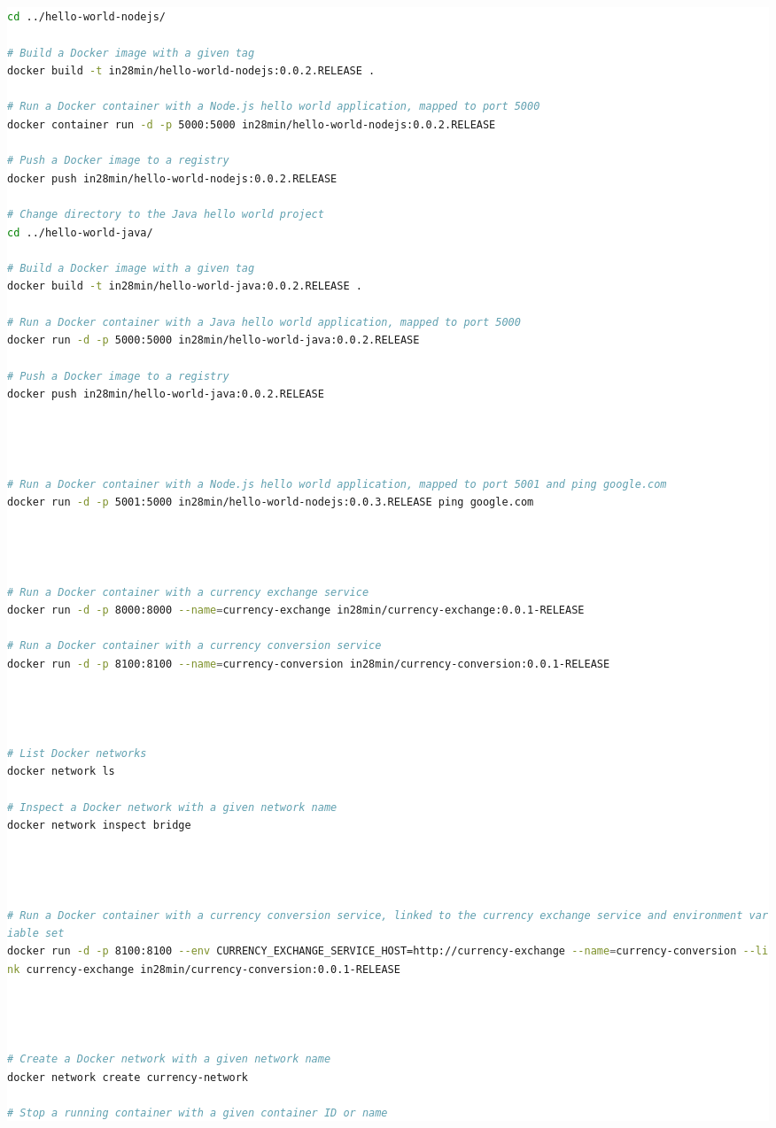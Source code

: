 ```bash
cd ../hello-world-nodejs/

# Build a Docker image with a given tag
docker build -t in28min/hello-world-nodejs:0.0.2.RELEASE .

# Run a Docker container with a Node.js hello world application, mapped to port 5000
docker container run -d -p 5000:5000 in28min/hello-world-nodejs:0.0.2.RELEASE

# Push a Docker image to a registry
docker push in28min/hello-world-nodejs:0.0.2.RELEASE

# Change directory to the Java hello world project
cd ../hello-world-java/

# Build a Docker image with a given tag
docker build -t in28min/hello-world-java:0.0.2.RELEASE .

# Run a Docker container with a Java hello world application, mapped to port 5000
docker run -d -p 5000:5000 in28min/hello-world-java:0.0.2.RELEASE

# Push a Docker image to a registry
docker push in28min/hello-world-java:0.0.2.RELEASE




# Run a Docker container with a Node.js hello world application, mapped to port 5001 and ping google.com
docker run -d -p 5001:5000 in28min/hello-world-nodejs:0.0.3.RELEASE ping google.com




# Run a Docker container with a currency exchange service
docker run -d -p 8000:8000 --name=currency-exchange in28min/currency-exchange:0.0.1-RELEASE

# Run a Docker container with a currency conversion service
docker run -d -p 8100:8100 --name=currency-conversion in28min/currency-conversion:0.0.1-RELEASE




# List Docker networks
docker network ls

# Inspect a Docker network with a given network name
docker network inspect bridge




# Run a Docker container with a currency conversion service, linked to the currency exchange service and environment variable set
docker run -d -p 8100:8100 --env CURRENCY_EXCHANGE_SERVICE_HOST=http://currency-exchange --name=currency-conversion --link currency-exchange in28min/currency-conversion:0.0.1-RELEASE




# Create a Docker network with a given network name
docker network create currency-network

# Stop a running container with a given container ID or name
```